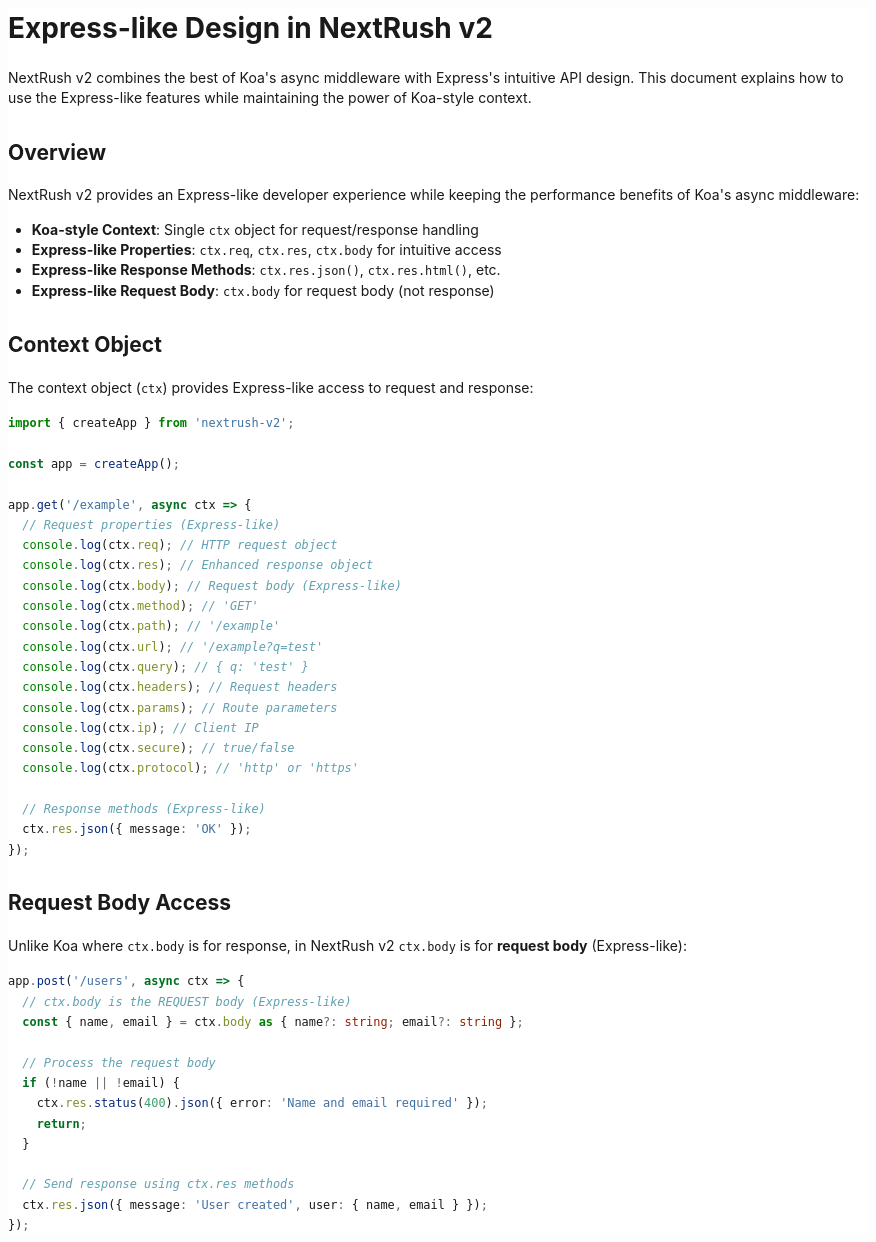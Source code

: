 # Express-like Design in NextRush v2

NextRush v2 combines the best of Koa's async middleware with Express's intuitive API design. This document explains how to use the Express-like features while maintaining the power of Koa-style context.

## Overview

NextRush v2 provides an Express-like developer experience while keeping the performance benefits of Koa's async middleware:

- **Koa-style Context**: Single `ctx` object for request/response handling
- **Express-like Properties**: `ctx.req`, `ctx.res`, `ctx.body` for intuitive access
- **Express-like Response Methods**: `ctx.res.json()`, `ctx.res.html()`, etc.
- **Express-like Request Body**: `ctx.body` for request body (not response)

## Context Object

The context object (`ctx`) provides Express-like access to request and response:

```typescript
import { createApp } from 'nextrush-v2';

const app = createApp();

app.get('/example', async ctx => {
  // Request properties (Express-like)
  console.log(ctx.req); // HTTP request object
  console.log(ctx.res); // Enhanced response object
  console.log(ctx.body); // Request body (Express-like)
  console.log(ctx.method); // 'GET'
  console.log(ctx.path); // '/example'
  console.log(ctx.url); // '/example?q=test'
  console.log(ctx.query); // { q: 'test' }
  console.log(ctx.headers); // Request headers
  console.log(ctx.params); // Route parameters
  console.log(ctx.ip); // Client IP
  console.log(ctx.secure); // true/false
  console.log(ctx.protocol); // 'http' or 'https'

  // Response methods (Express-like)
  ctx.res.json({ message: 'OK' });
});
```

## Request Body Access

Unlike Koa where `ctx.body` is for response, in NextRush v2 `ctx.body` is for **request body** (Express-like):

```typescript
app.post('/users', async ctx => {
  // ctx.body is the REQUEST body (Express-like)
  const { name, email } = ctx.body as { name?: string; email?: string };

  // Process the request body
  if (!name || !email) {
    ctx.res.status(400).json({ error: 'Name and email required' });
    return;
  }

  // Send response using ctx.res methods
  ctx.res.json({ message: 'User created', user: { name, email } });
});
```
